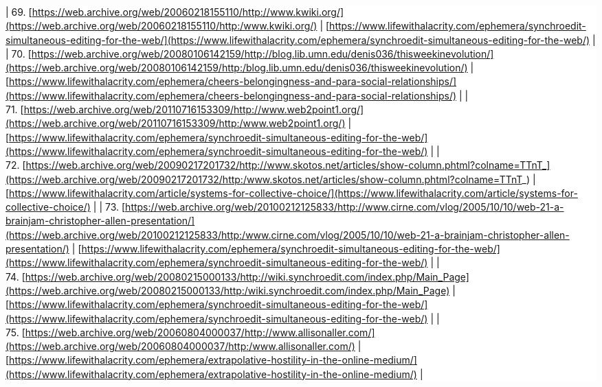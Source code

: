 | 69. [https://web.archive.org/web/20060218155110/http://www.kwiki.org/](https://web.archive.org/web/20060218155110/http:/www.kwiki.org/)                                                                                                                                                                                                                                                                                                                                                                                                                                      | [https://www.lifewithalacrity.com/ephemera/synchroedit-simultaneous-editing-for-the-web/](https://www.lifewithalacrity.com/ephemera/synchroedit-simultaneous-editing-for-the-web/)                                                               |
| 70. [https://web.archive.org/web/20080106142159/http://blog.lib.umn.edu/denis036/thisweekinevolution/](https://web.archive.org/web/20080106142159/http:/blog.lib.umn.edu/denis036/thisweekinevolution/)                                                                                                                                                                                                                                                                                                                                                                      | [https://www.lifewithalacrity.com/ephemera/cheers-belongingness-and-para-social-relationships/](https://www.lifewithalacrity.com/ephemera/cheers-belongingness-and-para-social-relationships/)                                                   |
| 71. [https://web.archive.org/web/20110716153309/http://www.web2point1.org/](https://web.archive.org/web/20110716153309/http:/www.web2point1.org/)                                                                                                                                                                                                                                                                                                                                                                                                                            | [https://www.lifewithalacrity.com/ephemera/synchroedit-simultaneous-editing-for-the-web/](https://www.lifewithalacrity.com/ephemera/synchroedit-simultaneous-editing-for-the-web/)                                                               |
| 72. [https://web.archive.org/web/20090217201732/http://www.skotos.net/articles/show-column.phtml?colname=TTnT_](https://web.archive.org/web/20090217201732/http:/www.skotos.net/articles/show-column.phtml?colname=TTnT_)                                                                                                                                                                                                                                                                                                                                                    | [https://www.lifewithalacrity.com/article/systems-for-collective-choice/](https://www.lifewithalacrity.com/article/systems-for-collective-choice/)                                                                                               |
| 73. [https://web.archive.org/web/20100212125833/http://www.cirne.com/vlog/2005/10/10/web-21-a-brainjam-christopher-allen-presentation/](https://web.archive.org/web/20100212125833/http:/www.cirne.com/vlog/2005/10/10/web-21-a-brainjam-christopher-allen-presentation/)                                                                                                                                                                                                                                                                                                    | [https://www.lifewithalacrity.com/ephemera/synchroedit-simultaneous-editing-for-the-web/](https://www.lifewithalacrity.com/ephemera/synchroedit-simultaneous-editing-for-the-web/)                                                               |
| 74. [https://web.archive.org/web/20080215000133/http://wiki.synchroedit.com/index.php/Main_Page](https://web.archive.org/web/20080215000133/http:/wiki.synchroedit.com/index.php/Main_Page)                                                                                                                                                                                                                                                                                                                                                                                  | [https://www.lifewithalacrity.com/ephemera/synchroedit-simultaneous-editing-for-the-web/](https://www.lifewithalacrity.com/ephemera/synchroedit-simultaneous-editing-for-the-web/)                                                               |
| 75. [https://web.archive.org/web/20060804000037/http://www.allisonaller.com/](https://web.archive.org/web/20060804000037/http:/www.allisonaller.com/)                                                                                                                                                                                                                                                                                                                                                                                                                        | [https://www.lifewithalacrity.com/ephemera/extrapolative-hostility-in-the-online-medium/](https://www.lifewithalacrity.com/ephemera/extrapolative-hostility-in-the-online-medium/)                                                               |